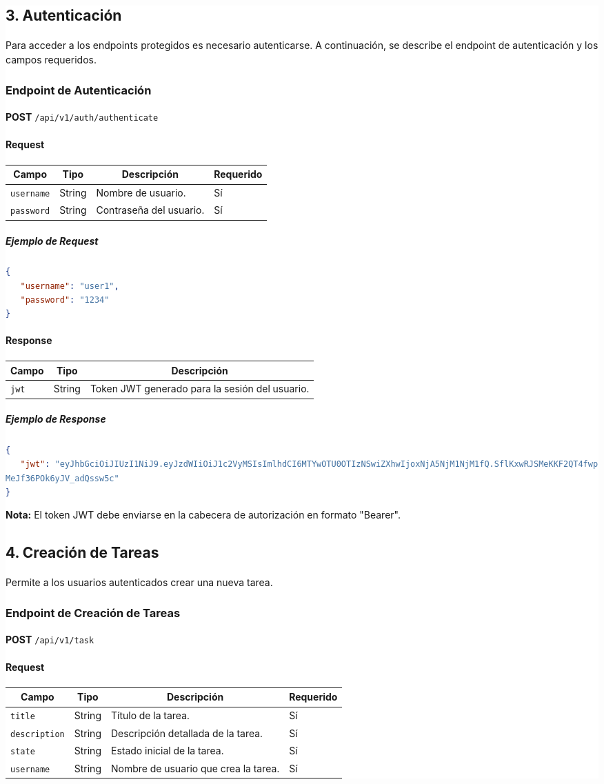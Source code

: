 ## 3. Autenticación

Para acceder a los endpoints protegidos es necesario autenticarse. A continuación, se describe el endpoint de autenticación y los campos requeridos.

### Endpoint de Autenticación

**POST** `/api/v1/auth/authenticate`

#### Request

| Campo      | Tipo   | Descripción            | Requerido |
|------------|--------|------------------------|-----------|
| `username` | String | Nombre de usuario.     | Sí        |
| `password` | String | Contraseña del usuario.| Sí        |

##### Ejemplo de Request

```json
{
   "username": "user1",
   "password": "1234"
}
```

#### Response

| Campo | Tipo   | Descripción                                   |
|-------|--------|-----------------------------------------------|
| `jwt` | String | Token JWT generado para la sesión del usuario.|

##### Ejemplo de Response

```json
{
   "jwt": "eyJhbGciOiJIUzI1NiJ9.eyJzdWIiOiJ1c2VyMSIsImlhdCI6MTYwOTU0OTIzNSwiZXhwIjoxNjA5NjM1NjM1fQ.SflKxwRJSMeKKF2QT4fwpMeJf36POk6yJV_adQssw5c"
}
```
**Nota:** El token JWT debe enviarse en la cabecera de autorización en formato "Bearer".


## 4. Creación de Tareas

Permite a los usuarios autenticados crear una nueva tarea.

### Endpoint de Creación de Tareas

**POST** `/api/v1/task`

#### Request

| Campo         | Tipo   | Descripción                         | Requerido |
|---------------|--------|-------------------------------------|-----------|
| `title`       | String | Título de la tarea.                 | Sí        |
| `description` | String | Descripción detallada de la tarea.  | Sí        |
| `state`       | String | Estado inicial de la tarea.         | Sí        |
| `username`    | String | Nombre de usuario que crea la tarea.| Sí        |
